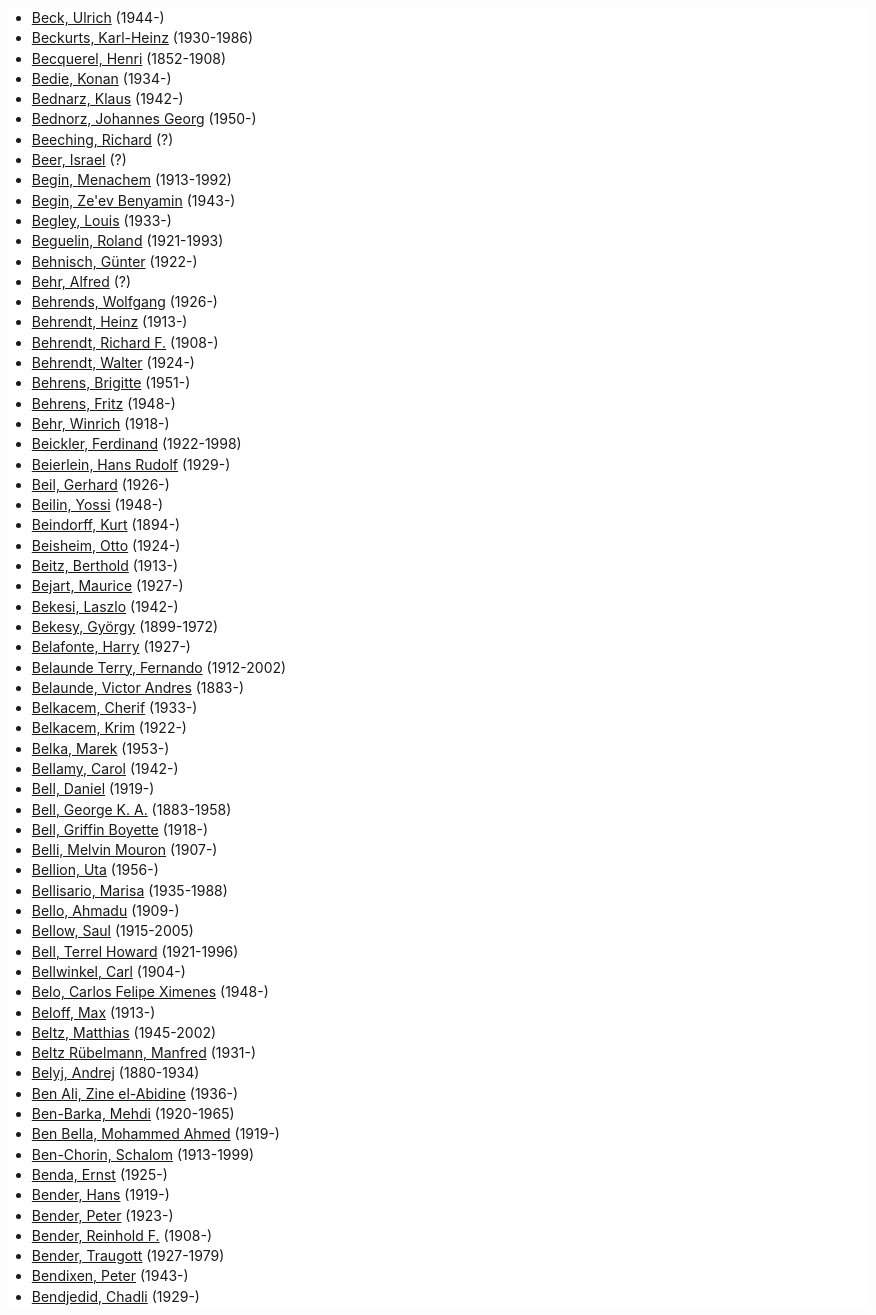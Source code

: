 * [Beck, Ulrich](0012xx/001266/about.en.html) (1944-) &#160; 
* [Beckurts, Karl-Heinz](0013xx/001317/about.en.html) (1930-1986) &#160; 
* [Becquerel, Henri](0013xx/001318/about.en.html) (1852-1908) &#160; 
* [Bedie, Konan](0013xx/001321/about.en.html) (1934-) &#160; 
* [Bednarz, Klaus](0013xx/001322/about.en.html) (1942-) &#160; 
* [Bednorz, Johannes Georg](0013xx/001323/about.en.html) (1950-) &#160; 
* [Beeching, Richard](0013xx/001326/about.en.html) (?) &#160; 
* [Beer, Israel](0013xx/001332/about.en.html) (?) &#160; 
* [Begin, Menachem](0013xx/001337/about.en.html) (1913-1992) &#160; 
* [Begin, Ze'ev Benyamin](0013xx/001338/about.en.html) (1943-) &#160; 
* [Begley, Louis](0013xx/001339/about.en.html) (1933-) &#160; 
* [Beguelin, Roland](0013xx/001340/about.en.html) (1921-1993) &#160; 
* [Behnisch, Günter](0013xx/001344/about.en.html) (1922-) &#160; 
* [Behr, Alfred](0013xx/001345/about.en.html) (?) &#160; 
* [Behrends, Wolfgang](0013xx/001350/about.en.html) (1926-) &#160; 
* [Behrendt, Heinz](0013xx/001351/about.en.html) (1913-) &#160; 
* [Behrendt, Richard F.](0013xx/001352/about.en.html) (1908-) &#160; 
* [Behrendt, Walter](0013xx/001354/about.en.html) (1924-) &#160; 
* [Behrens, Brigitte](0013xx/001355/about.en.html) (1951-) &#160; 
* [Behrens, Fritz](0013xx/001357/about.en.html) (1948-) &#160; 
* [Behr, Winrich](0013xx/001347/about.en.html) (1918-) &#160; 
* [Beickler, Ferdinand](0013xx/001362/about.en.html) (1922-1998) &#160; 
* [Beierlein, Hans Rudolf](0013xx/001363/about.en.html) (1929-) &#160; 
* [Beil, Gerhard](0013xx/001365/about.en.html) (1926-) &#160; 
* [Beilin, Yossi](0013xx/001366/about.en.html) (1948-) &#160; 
* [Beindorff, Kurt](0013xx/001367/about.en.html) (1894-) &#160; 
* [Beisheim, Otto](0013xx/001369/about.en.html) (1924-) &#160; 
* [Beitz, Berthold](0013xx/001374/about.en.html) (1913-) &#160; 
* [Bejart, Maurice](0013xx/001375/about.en.html) (1927-) &#160; 
* [Bekesi, Laszlo](0013xx/001377/about.en.html) (1942-) &#160; 
* [Bekesy, György](0013xx/001378/about.en.html) (1899-1972) &#160; 
* [Belafonte, Harry](0013xx/001381/about.en.html) (1927-) &#160; 
* [Belaunde Terry, Fernando](0013xx/001383/about.en.html) (1912-2002) &#160; 
* [Belaunde, Victor Andres](0013xx/001384/about.en.html) (1883-) &#160; 
* [Belkacem, Cherif](0013xx/001390/about.en.html) (1933-) &#160; 
* [Belkacem, Krim](0013xx/001391/about.en.html) (1922-) &#160; 
* [Belka, Marek](0013xx/001389/about.en.html) (1953-) &#160; 
* [Bellamy, Carol](0014xx/001402/about.en.html) (1942-) &#160; 
* [Bell, Daniel](0013xx/001395/about.en.html) (1919-) &#160; 
* [Bell, George K. A.](0013xx/001396/about.en.html) (1883-1958) &#160; 
* [Bell, Griffin Boyette](0013xx/001398/about.en.html) (1918-) &#160; 
* [Belli, Melvin Mouron](0014xx/001403/about.en.html) (1907-) &#160; 
* [Bellion, Uta](0014xx/001404/about.en.html) (1956-) &#160; 
* [Bellisario, Marisa](0014xx/001405/about.en.html) (1935-1988) &#160; 
* [Bello, Ahmadu](0014xx/001408/about.en.html) (1909-) &#160; 
* [Bellow, Saul](0014xx/001409/about.en.html) (1915-2005) &#160; 
* [Bell, Terrel Howard](0014xx/001400/about.en.html) (1921-1996) &#160; 
* [Bellwinkel, Carl](0014xx/001410/about.en.html) (1904-) &#160; 
* [Belo, Carlos Felipe Ximenes](0014xx/001411/about.en.html) (1948-) &#160; 
* [Beloff, Max](0014xx/001412/about.en.html) (1913-) &#160; 
* [Beltz, Matthias](0014xx/001415/about.en.html) (1945-2002) &#160; 
* [Beltz Rübelmann, Manfred](0014xx/001416/about.en.html) (1931-) &#160; 
* [Belyj, Andrej](0014xx/001417/about.en.html) (1880-1934) &#160; 
* [Ben Ali, Zine el-Abidine](0014xx/001420/about.en.html) (1936-) &#160; 
* [Ben-Barka, Mehdi](0014xx/001428/about.en.html) (1920-1965) &#160; 
* [Ben Bella, Mohammed Ahmed](0014xx/001421/about.en.html) (1919-) &#160; 
* [Ben-Chorin, Schalom](0014xx/001429/about.en.html) (1913-1999) &#160; 
* [Benda, Ernst](0014xx/001430/about.en.html) (1925-) &#160; 
* [Bender, Hans](0014xx/001432/about.en.html) (1919-) &#160; 
* [Bender, Peter](0014xx/001433/about.en.html) (1923-) &#160; 
* [Bender, Reinhold F.](0014xx/001434/about.en.html) (1908-) &#160; 
* [Bender, Traugott](0014xx/001435/about.en.html) (1927-1979) &#160; 
* [Bendixen, Peter](0014xx/001436/about.en.html) (1943-) &#160; 
* [Bendjedid, Chadli](0014xx/001437/about.en.html) (1929-) &#160; 